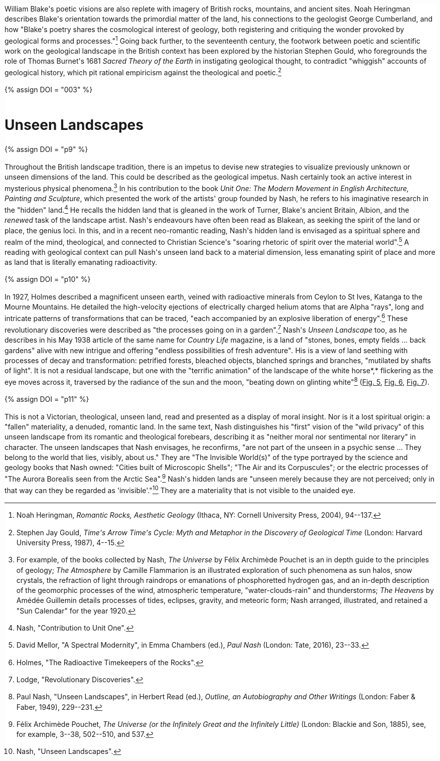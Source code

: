 William Blake's poetic visions are also replete with imagery of British rocks, mountains, and ancient sites. Noah Heringman describes Blake's orientation towards the primordial matter of the land, his connections to the geologist George Cumberland, and how "Blake's poetry shares the cosmological interest of geology, both registering and critiquing the wonder provoked by geological forms and processes."[^13] Going back further, to the seventeenth century, the footwork between poetic and scientific work on the geological landscape in the British context has been explored by the historian Stephen Gould, who foregrounds the role of Thomas Burnet's 1681 *Sacred Theory of the Earth* in instigating geological thought, to contradict "whiggish" accounts of geological history, which pit rational empiricism against the theological and poetic.[^14]

{% assign DOI = "003" %}

# Unseen Landscapes

{% assign DOI = "p9" %}

Throughout the British landscape tradition, there is an impetus to devise new strategies to visualize previously unknown or unseen dimensions of the land. This could be described as the geological impetus. Nash certainly took an active interest in mysterious physical phenomena.[^15] In his contribution to the book *Unit One: The Modern Movement in English Architecture, Painting and Sculpture*, which presented the work of the artists' group founded by Nash, he refers to his imaginative research in the "hidden" land.[^16] He recalls the hidden land that is gleaned in the work of Turner, Blake's ancient Britain, Albion, and the *renewed* task of the landscape artist. Nash's endeavours have often been read as Blakean, as seeking the spirit of the land or place, the genius loci. In this, and in a recent neo-romantic reading, Nash's hidden land is envisaged as a spiritual sphere and realm of the mind, theological, and connected to Christian Science's "soaring rhetoric of spirit over the material world".[^17] A reading with geological context can pull Nash's unseen land back to a material dimension, less emanating spirit of place and more as land that is literally emanating radioactivity.

{% assign DOI = "p10" %}

In 1927, Holmes described a magnificent unseen earth, veined with radioactive minerals from Ceylon to St Ives, Katanga to the Mourne Mountains. He detailed the high-velocity ejections of electrically charged helium atoms that are Alpha "rays", long and intricate patterns of transformations that can be traced, "each accompanied by an explosive liberation of energy".[^18] These revolutionary discoveries were described as "the processes going on in a garden".[^19] Nash's *Unseen Landscape* too, as he describes in his May 1938 article of the same name for *Country Life* magazine, is a land of "stones, bones, empty fields ... back gardens" alive with new intrigue and offering "endless possibilities of fresh adventure"*.* His is a view of land seething with processes of decay and transformation: petrified forests, bleached objects, blanched springs and branches, "mutilated by shafts of light". It is not a residual landscape, but one with the "terrific animation" of the landscape of the white horse*,* flickering as the eye moves across it, traversed by the radiance of the sun and the moon, "beating down on glinting white"[^20] ([Fig. 5](#figure5), [Fig. 6](#figure6), [Fig. 7](#figure7)).

{% assign DOI = "p11" %}

This is not a Victorian, theological, unseen land, read and presented as a display of moral insight. Nor is it a lost spiritual origin: a "fallen" materiality, a denuded, romantic land. In the same text, Nash distinguishes his "first" vision of the "wild privacy" of this unseen landscape from its romantic and theological forebears, describing it as "neither moral nor sentimental nor literary" in character. The unseen landscapes that Nash envisages, he reconfirms, "are not part of the unseen in a psychic sense ... They belong to the world that lies, visibly, about us." They are "The Invisible World(s)" of the type portrayed by the science and geology books that Nash owned: "Cities built of Microscopic Shells"; "The Air and its Corpuscules"; or the electric processes of "The Aurora Borealis seen from the Arctic Sea".[^21] Nash's hidden lands are "unseen merely because they are not perceived; only in that way can they be regarded as 'invisible'."[^22] They are a materiality that is not visible to the unaided eye.


[^1]: Paul Nash, "Contribution to Unit One", in Andrew Causey (ed.), *Paul Nash:* *Writings on Art* (Oxford: Oxford University Press, 2000), 107--110.
[^2]: I make this argument at greater length in Anna Reid, "The Nest of Wild Stones: Paul Nash's Geological Realism", *Visual Culture in Britain* 19, no. 2 (2018): 189--215.
[^3]: Emma Chambers, "Introduction", in Emma Chambers (ed.), *Paul Nash* (London: Tate, 2016), 11.
[^4]: Charles Harrison, "England's Climate", in Brian Allen (ed.), *Studies in British Art: Towards a Modern Art World* (London: Yale University Press, 1995), 207--223.
[^5]: The Book of Job cited in Arthur Holmes, "The Radioactive Timekeepers of the Rocks", in Arthur Holmes (ed.), *The Age of The Earth: An Introduction to Geological Ideas* (London: Ernest Benn, 1927 \[1913\]), 55--75.
[^6]: Martin Rudwick, *Earth's Deep History: How It was Discovered and Why It Matters* (Chicago, IL: University of Chicago Press, 2014), 235--241.
[^7]: Oliver Lodge, "Revolutionary Discoveries", *The Listener*, 16 January 1929, Science section, 11.
[^8]: James Jeans, *The Mysterious Universe* (Cambridge: Cambridge University Press, 1930).
[^9]: The American geochemist, Clair Patterson arrived at 4.5 billion years in 1953---this radiometric date still stands as the most accurate.
[^10]: Rudwick, *Earth's Deep History*, 235--241.
[^11]: Words spoken by Sollas and recorded in: J.W.S. Rayleigh, William Sollas, J.W. Gregory, and Harold Jeffreys "The Age of the Earth", *Nature* 108, 13 October 1921, 217--218.
[^12]: Rebecca Bedell, "The History of The Earth: Darwin, Geology and Landscape Art", in Diana Donald and Jane Munro (eds), *Endless Forms: Charles Darwin, Natural Science and the Visual Arts* (London: Yale University Press, 2009), 49--77.
[^13]: Noah Heringman, *Romantic Rocks, Aesthetic Geology* (Ithaca, NY: Cornell University Press, 2004), 94--137.
[^14]: Stephen Jay Gould, *Time's Arrow Time's Cycle: Myth and Metaphor in the Discovery of Geological Time* (London: Harvard University Press, 1987), 4--15.
[^15]: For example, of the books collected by Nash, *The Universe* by Félix Archimède Pouchet is an in depth guide to the principles of geology; *The Atmosphere* by Camille Flammarion is an illustrated exploration of such phenomena as sun halos, snow crystals, the refraction of light through raindrops or emanations of phosphoretted hydrogen gas, and an in-depth description of the geomorphic processes of the wind, atmospheric temperature, "water-clouds-rain" and thunderstorms; *The Heavens* by Amédée Guillemin details processes of tides, eclipses, gravity, and meteoric form; Nash arranged, illustrated, and retained a "Sun Calendar" for the year 1920.
[^16]: Nash, "Contribution to Unit One".
[^17]: David Mellor, "A Spectral Modernity", in Emma Chambers (ed.), *Paul Nash* (London: Tate, 2016), 23--33.
[^18]: Holmes, "The Radioactive Timekeepers of the Rocks".
[^19]: Lodge, "Revolutionary Discoveries".
[^20]: Paul Nash, "Unseen Landscapes", in Herbert Read (ed.), *Outline, an Autobiography and Other Writings* (London: Faber & Faber, 1949), 229--231.
[^21]: Félix Archimède Pouchet, *The Universe (or the Infinitely Great and the Infinitely Little)* (London: Blackie and Son, 1885), see, for example, 3--38, 502--510, and 537.
[^22]: Nash, "Unseen Landscapes".
[^23]: Arthur Holmes, "Radium Uncovers New Clues to Earth's Age", *The New York Times*, 6 June 1926.
[^24]: Holmes, "The Radioactive Timekeepers of the Rocks".
[^25]: Inga Fraser, "'From a Sheet of Paper to the Sky': Pattern in the Work of Paul Nash", in Emma Chambers (ed.), *Paul Nash* (London: Tate, 2016), 59--67.
[^26]: James George Frazer, *The Worship of Nature*, Vol. 1 (London: Macmillan and Co, 1926).
[^27]: Holmes, "The Radioactive Timekeepers of the Rocks".
[^28]: Anonymous (civilian), "The New Weapon", *The Times*, 28 September 1939.
[^29]: "That Dreadful Atom Bomb", *Press and Journal*, 20 August 1943.
[^30]: Paul Nash, "Aerial Flowers," in Herbert Read (ed.), *Outline, an Autobiography and Other Writings* (London: Faber & Faber, 1949), 258--265.
[^31]: Paul Nash, "The Object", *The Architectural Review* (November 1936): 207--208.
[^32]: André Breton, "The Crisis of the Object", in Myfanwy Evans (ed.), *The Painter's Object* (London: Gerald Howe, 1937), 275--280.
[^33]: Breton, "The Crisis of the Object".
[^34]: Paul Nash, *Dorset: Shell Guide* (London: Architectural Press, 1936).
[^35]: Nash, *Dorset*.
[^36]: Sarah Fill, "Paul Nash Surrealism and Prehistoric Dorset", in Emma Chambers (ed.), *Paul Nash* (London: Tate, 2016), 49--57.
[^37]: Dawn Ades and Simon Baker (eds), *Undercover Surrealism Georges Bataille and Documents* (London: Haywood Gallery, 2006).
[^38]: Sarah Fill describes how Bataille's thought reached Nash via Edward Burra, in Sarah Fill, "Paul Nash Surrealism and Prehistoric Dorset", 51.
[^39]: Fill, "Paul Nash Surrealism and Prehistoric Dorset".
[^40]: Gould, *Time's Arrow, Time's Cycle*, 1--3.
[^41]: Paul Nash, "The Life of the Inanimate Object", in Andrew Causey (ed.), *Paul Nash: Writings on Art* (Oxford: Oxford University Press, 2000), 137--139.
[^42]: Symptomatic is Frederick W. Taylor's subjecting of the human body to temporal management, see Mary Anne Doane, *The Emergence of Cinematic Time, Modernity, Contingency, the Archive* (London: Harvard University Press, 2002), 2--11.
[^43]: Nash, "Unseen Landscapes".
[^44]: Paul Nash, "The Nest of Wild Stones", in Myfanwy Evans (ed.), *The Painter's Object* (London: Gerald Howe, 1937), 38--40.
[^45]: Nash, "The Nest of Wild Stones".
[^46]: Nash, "Unseen Landscapes".
[^47]: William R. Corliss, *Unknown Earth: A Handbook of Geological Enigmas,* (Glen Arm, MD: The Sourcebook Project, 1980), 474.